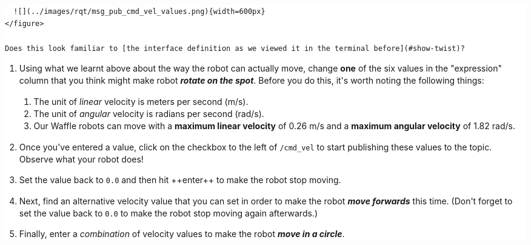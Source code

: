       ![](../images/rqt/msg_pub_cmd_vel_values.png){width=600px}
    </figure>

    Does this look familiar to [the interface definition as we viewed it in the terminal before](#show-twist)?

1. Using what we learnt above about the way the robot can actually move, change **one** of the six values in the "expression" column that you think might make robot ***rotate on the spot***. Before you do this, it's worth noting the following things:
    
    1. The unit of *linear* velocity is meters per second (m/s).
    1. The unit of *angular* velocity is radians per second (rad/s).
    1. Our Waffle robots can move with a **maximum linear velocity** of 0.26 m/s and a **maximum angular velocity** of 1.82 rad/s.

1. Once you've entered a value, click on the checkbox to the left of `/cmd_vel` to start publishing these values to the topic. Observe what your robot does!

1. Set the value back to `0.0` and then hit ++enter++ to make the robot stop moving.

1. Next, find an alternative velocity value that you can set in order to make the robot ***move forwards*** this time. (Don't forget to set the value back to `0.0` to make the robot stop moving again afterwards.)

1. Finally, enter a *combination* of velocity values to make the robot ***move in a circle***.
